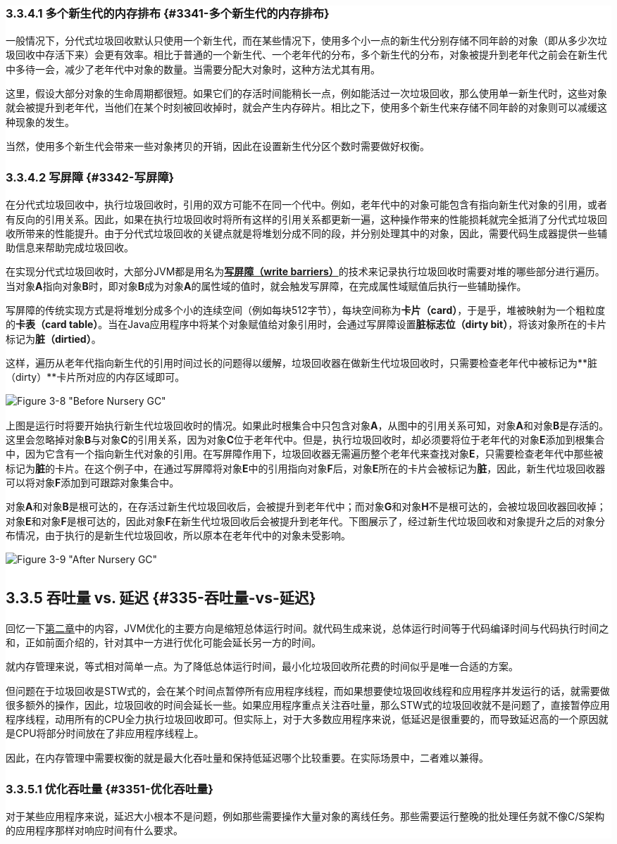 

### 3.3.4.1 多个新生代的内存排布 {#3341-多个新生代的内存排布}

一般情况下，分代式垃圾回收默认只使用一个新生代，而在某些情况下，使用多个小一点的新生代分别存储不同年龄的对象（即从多少次垃圾回收中存活下来）会更有效率。相比于普通的一个新生代、一个老年代的分布，多个新生代的分布，对象被提升到老年代之前会在新生代中多待一会，减少了老年代中对象的数量。当需要分配大对象时，这种方法尤其有用。

这里，假设大部分对象的生命周期都很短。如果它们的存活时间能稍长一点，例如能活过一次垃圾回收，那么使用单一新生代时，这些对象就会被提升到老年代，当他们在某个时刻被回收掉时，就会产生内存碎片。相比之下，使用多个新生代来存储不同年龄的对象则可以减缓这种现象的发生。

当然，使用多个新生代会带来一些对象拷贝的开销，因此在设置新生代分区个数时需要做好权衡。



### 3.3.4.2 写屏障 {#3342-写屏障}

在分代式垃圾回收中，执行垃圾回收时，引用的双方可能不在同一个代中。例如，老年代中的对象可能包含有指向新生代对象的引用，或者有反向的引用关系。因此，如果在执行垃圾回收时将所有这样的引用关系都更新一遍，这种操作带来的性能损耗就完全抵消了分代式垃圾回收所带来的性能提升。由于分代式垃圾回收的关键点就是将堆划分成不同的段，并分别处理其中的对象，因此，需要代码生成器提供一些辅助信息来帮助完成垃圾回收。

在实现分代式垃圾回收时，大部分JVM都是用名为[**写屏障（write barriers）**](http://en.wikipedia.org/wiki/Write_barrier)的技术来记录执行垃圾回收时需要对堆的哪些部分进行遍历。当对象**A**指向对象**B**时，即对象**B**成为对象**A**的属性域的值时，就会触发写屏障，在完成属性域赋值后执行一些辅助操作。

写屏障的传统实现方式是将堆划分成多个小的连续空间（例如每块512字节），每块空间称为**卡片（card）**，于是乎，堆被映射为一个粗粒度的**卡表（card table）**。当在Java应用程序中将某个对象赋值给对象引用时，会通过写屏障设置**脏标志位（dirty bit）**，将该对象所在的卡片标记为**脏（dirtied）**。

这样，遍历从老年代指向新生代的引用时间过长的问题得以缓解，垃圾回收器在做新生代垃圾回收时，只需要检查老年代中被标记为**脏（dirty）**卡片所对应的内存区域即可。

![](../images/3-8.jpg "Figure 3-8 &quot;Before Nursery GC&quot;")

上图是运行时将要开始执行新生代垃圾回收时的情况。如果此时根集合中只包含对象**A**，从图中的引用关系可知，对象**A**和对象**B**是存活的。这里会忽略掉对象**B**与对象**C**的引用关系，因为对象**C**位于老年代中。但是，执行垃圾回收时，却必须要将位于老年代的对象**E**添加到根集合中，因为它含有一个指向新生代对象的引用。在写屏障作用下，垃圾回收器无需遍历整个老年代来查找对象**E**，只需要检查老年代中那些被标记为**脏**的卡片。在这个例子中，在通过写屏障将对象**E**中的引用指向对象**F**后，对象**E**所在的卡片会被标记为**脏**，因此，新生代垃圾回收器可以将对象**F**添加到可跟踪对象集合中。

对象**A**和对象**B**是根可达的，在存活过新生代垃圾回收后，会被提升到老年代中；而对象**G**和对象**H**不是根可达的，会被垃圾回收器回收掉；对象**E**和对象**F**是根可达的，因此对象**F**在新生代垃圾回收后会被提升到老年代。下图展示了，经过新生代垃圾回收和对象提升之后的对象分布情况，由于执行的是新生代垃圾回收，所以原本在老年代中的对象未受影响。

![](../images/3-9.jpg "Figure 3-9 &quot;After Nursery GC&quot;")



## 3.3.5 吞吐量 vs. 延迟 {#335-吞吐量-vs-延迟}

回忆一下[第二章](../chap2/2.md#2)中的内容，JVM优化的主要方向是缩短总体运行时间。就代码生成来说，总体运行时间等于代码编译时间与代码执行时间之和，正如前面介绍的，针对其中一方进行优化可能会延长另一方的时间。

就内存管理来说，等式相对简单一点。为了降低总体运行时间，最小化垃圾回收所花费的时间似乎是唯一合适的方案。

但问题在于垃圾回收是STW式的，会在某个时间点暂停所有应用程序线程，而如果想要使垃圾回收线程和应用程序并发运行的话，就需要做很多额外的操作，因此，垃圾回收的时间会延长一些。如果应用程序重点关注吞吐量，那么STW式的垃圾回收就不是问题了，直接暂停应用程序线程，动用所有的CPU全力执行垃圾回收即可。但实际上，对于大多数应用程序来说，低延迟是很重要的，而导致延迟高的一个原因就是CPU将部分时间放在了非应用程序线程上。

因此，在内存管理中需要权衡的就是最大化吞吐量和保持低延迟哪个比较重要。在实际场景中，二者难以兼得。



### 3.3.5.1 优化吞吐量 {#3351-优化吞吐量}

对于某些应用程序来说，延迟大小根本不是问题，例如那些需要操作大量对象的离线任务。那些需要运行整晚的批处理任务就不像C/S架构的应用程序那样对响应时间有什么要求。
